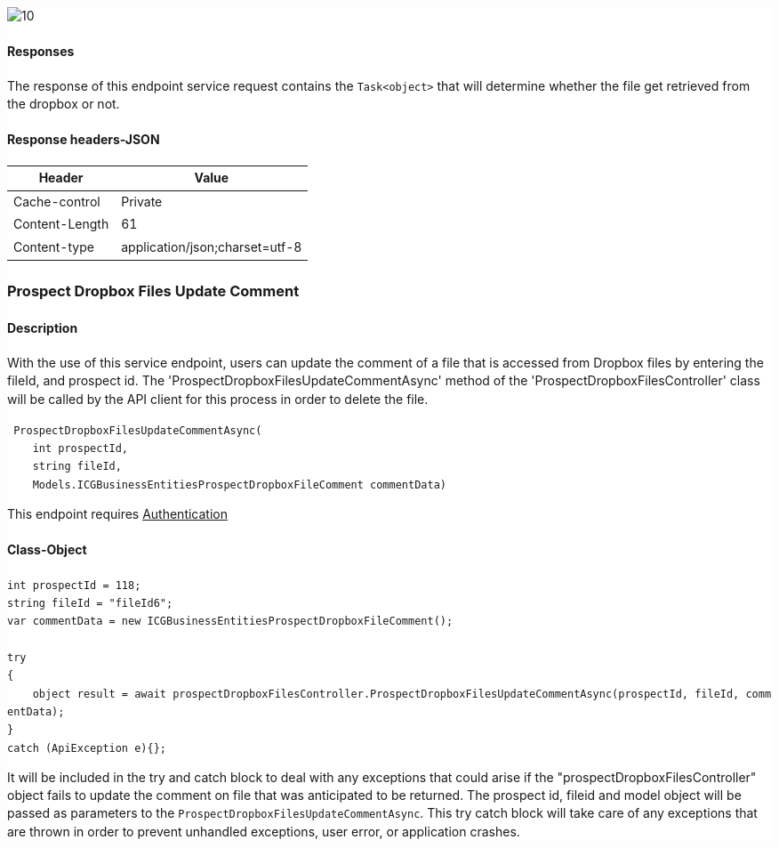 ![10](https://user-images.githubusercontent.com/110983629/189999222-82b240a7-6e0e-4dae-a783-1e4f189aca09.png)

  
#### Responses 

The response of this endpoint service request contains the `Task<object>` that will determine whether the file get retrieved from the dropbox or not.
 
#### Response headers-JSON
|Header|Value|
|------|-----|
|Cache-control|Private|
|Content-Length|61|
|Content-type|application/json;charset=utf-8|







### Prospect Dropbox Files Update Comment
#### Description
With the use of this service endpoint, users can update the comment of a file that is accessed from Dropbox files by entering the fileId, and prospect id.
The 'ProspectDropboxFilesUpdateCommentAsync' method of the 'ProspectDropboxFilesController' class will be called by the API client for this process in order to delete the file.


```markdown
 ProspectDropboxFilesUpdateCommentAsync(
    int prospectId,
    string fileId,
    Models.ICGBusinessEntitiesProspectDropboxFileComment commentData)
```

This endpoint requires [Authentication](https://developers.icheckdev.com/UW/#/net-standard-library/getting-started/how-to-get-started) 

#### Class-Object
```markdown
int prospectId = 118;
string fileId = "fileId6";
var commentData = new ICGBusinessEntitiesProspectDropboxFileComment();

try
{
    object result = await prospectDropboxFilesController.ProspectDropboxFilesUpdateCommentAsync(prospectId, fileId, commentData);
}
catch (ApiException e){};
```

It will be included in the try and catch block to deal with any exceptions that could arise if the "prospectDropboxFilesController" object fails to update the comment on file that was anticipated to be returned. The prospect id, fileid and model object will be passed as parameters to the `ProspectDropboxFilesUpdateCommentAsync`. This try catch block will take care of any exceptions that are thrown in order to prevent unhandled exceptions, user error, or application crashes.

